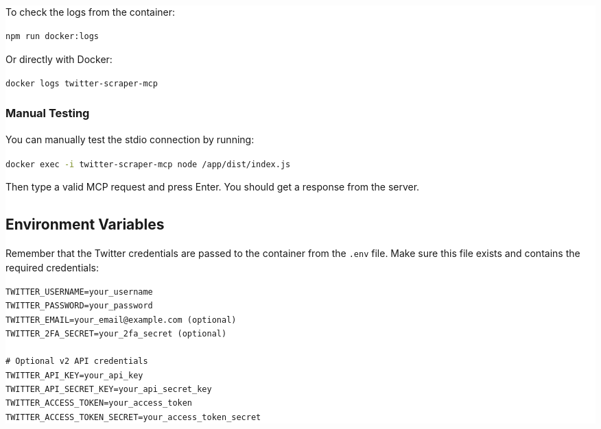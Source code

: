 To check the logs from the container:

```bash
npm run docker:logs
```

Or directly with Docker:

```bash
docker logs twitter-scraper-mcp
```

### Manual Testing

You can manually test the stdio connection by running:

```bash
docker exec -i twitter-scraper-mcp node /app/dist/index.js
```

Then type a valid MCP request and press Enter. You should get a response from the server.

## Environment Variables

Remember that the Twitter credentials are passed to the container from the `.env` file. Make sure this file exists and contains the required credentials:

```
TWITTER_USERNAME=your_username
TWITTER_PASSWORD=your_password
TWITTER_EMAIL=your_email@example.com (optional)
TWITTER_2FA_SECRET=your_2fa_secret (optional)

# Optional v2 API credentials
TWITTER_API_KEY=your_api_key
TWITTER_API_SECRET_KEY=your_api_secret_key
TWITTER_ACCESS_TOKEN=your_access_token
TWITTER_ACCESS_TOKEN_SECRET=your_access_token_secret
